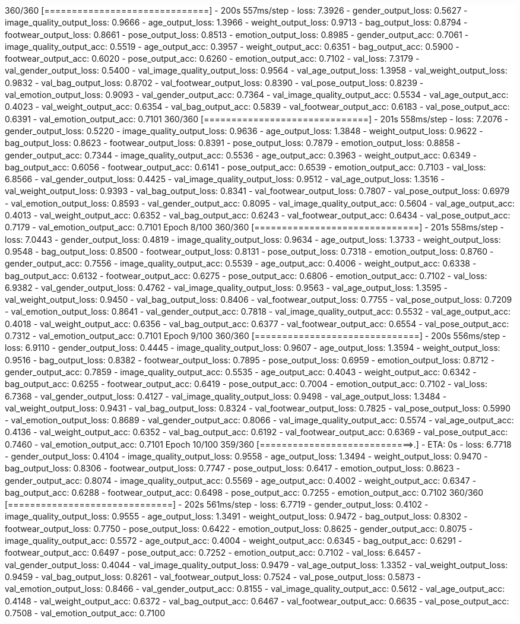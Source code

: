 360/360 [==============================] - 200s 557ms/step - loss: 7.3926 - gender_output_loss: 0.5627 - image_quality_output_loss: 0.9666 - age_output_loss: 1.3966 - weight_output_loss: 0.9713 - bag_output_loss: 0.8794 - footwear_output_loss: 0.8661 - pose_output_loss: 0.8513 - emotion_output_loss: 0.8985 - gender_output_acc: 0.7061 - image_quality_output_acc: 0.5519 - age_output_acc: 0.3957 - weight_output_acc: 0.6351 - bag_output_acc: 0.5900 - footwear_output_acc: 0.6020 - pose_output_acc: 0.6260 - emotion_output_acc: 0.7102 - val_loss: 7.3179 - val_gender_output_loss: 0.5400 - val_image_quality_output_loss: 0.9564 - val_age_output_loss: 1.3958 - val_weight_output_loss: 0.9832 - val_bag_output_loss: 0.8702 - val_footwear_output_loss: 0.8390 - val_pose_output_loss: 0.8239 - val_emotion_output_loss: 0.9093 - val_gender_output_acc: 0.7364 - val_image_quality_output_acc: 0.5534 - val_age_output_acc: 0.4023 - val_weight_output_acc: 0.6354 - val_bag_output_acc: 0.5839 - val_footwear_output_acc: 0.6183 - val_pose_output_acc: 0.6391 - val_emotion_output_acc: 0.7101
360/360 [==============================] - 201s 558ms/step - loss: 7.2076 - gender_output_loss: 0.5220 - image_quality_output_loss: 0.9636 - age_output_loss: 1.3848 - weight_output_loss: 0.9622 - bag_output_loss: 0.8623 - footwear_output_loss: 0.8391 - pose_output_loss: 0.7879 - emotion_output_loss: 0.8858 - gender_output_acc: 0.7344 - image_quality_output_acc: 0.5536 - age_output_acc: 0.3963 - weight_output_acc: 0.6349 - bag_output_acc: 0.6056 - footwear_output_acc: 0.6141 - pose_output_acc: 0.6539 - emotion_output_acc: 0.7103 - val_loss: 6.8566 - val_gender_output_loss: 0.4425 - val_image_quality_output_loss: 0.9512 - val_age_output_loss: 1.3516 - val_weight_output_loss: 0.9393 - val_bag_output_loss: 0.8341 - val_footwear_output_loss: 0.7807 - val_pose_output_loss: 0.6979 - val_emotion_output_loss: 0.8593 - val_gender_output_acc: 0.8095 - val_image_quality_output_acc: 0.5604 - val_age_output_acc: 0.4013 - val_weight_output_acc: 0.6352 - val_bag_output_acc: 0.6243 - val_footwear_output_acc: 0.6434 - val_pose_output_acc: 0.7179 - val_emotion_output_acc: 0.7101
Epoch 8/100
360/360 [==============================] - 201s 558ms/step - loss: 7.0443 - gender_output_loss: 0.4819 - image_quality_output_loss: 0.9634 - age_output_loss: 1.3733 - weight_output_loss: 0.9548 - bag_output_loss: 0.8500 - footwear_output_loss: 0.8131 - pose_output_loss: 0.7318 - emotion_output_loss: 0.8760 - gender_output_acc: 0.7556 - image_quality_output_acc: 0.5539 - age_output_acc: 0.4006 - weight_output_acc: 0.6338 - bag_output_acc: 0.6132 - footwear_output_acc: 0.6275 - pose_output_acc: 0.6806 - emotion_output_acc: 0.7102 - val_loss: 6.9382 - val_gender_output_loss: 0.4762 - val_image_quality_output_loss: 0.9563 - val_age_output_loss: 1.3595 - val_weight_output_loss: 0.9450 - val_bag_output_loss: 0.8406 - val_footwear_output_loss: 0.7755 - val_pose_output_loss: 0.7209 - val_emotion_output_loss: 0.8641 - val_gender_output_acc: 0.7818 - val_image_quality_output_acc: 0.5532 - val_age_output_acc: 0.4018 - val_weight_output_acc: 0.6356 - val_bag_output_acc: 0.6377 - val_footwear_output_acc: 0.6554 - val_pose_output_acc: 0.7312 - val_emotion_output_acc: 0.7101
Epoch 9/100
360/360 [==============================] - 200s 556ms/step - loss: 6.9110 - gender_output_loss: 0.4445 - image_quality_output_loss: 0.9607 - age_output_loss: 1.3594 - weight_output_loss: 0.9516 - bag_output_loss: 0.8382 - footwear_output_loss: 0.7895 - pose_output_loss: 0.6959 - emotion_output_loss: 0.8712 - gender_output_acc: 0.7859 - image_quality_output_acc: 0.5535 - age_output_acc: 0.4043 - weight_output_acc: 0.6342 - bag_output_acc: 0.6255 - footwear_output_acc: 0.6419 - pose_output_acc: 0.7004 - emotion_output_acc: 0.7102 - val_loss: 6.7368 - val_gender_output_loss: 0.4127 - val_image_quality_output_loss: 0.9498 - val_age_output_loss: 1.3484 - val_weight_output_loss: 0.9431 - val_bag_output_loss: 0.8324 - val_footwear_output_loss: 0.7825 - val_pose_output_loss: 0.5990 - val_emotion_output_loss: 0.8689 - val_gender_output_acc: 0.8066 - val_image_quality_output_acc: 0.5574 - val_age_output_acc: 0.4136 - val_weight_output_acc: 0.6352 - val_bag_output_acc: 0.6192 - val_footwear_output_acc: 0.6369 - val_pose_output_acc: 0.7460 - val_emotion_output_acc: 0.7101
Epoch 10/100
359/360 [============================>.] - ETA: 0s - loss: 6.7718 - gender_output_loss: 0.4104 - image_quality_output_loss: 0.9558 - age_output_loss: 1.3494 - weight_output_loss: 0.9470 - bag_output_loss: 0.8306 - footwear_output_loss: 0.7747 - pose_output_loss: 0.6417 - emotion_output_loss: 0.8623 - gender_output_acc: 0.8074 - image_quality_output_acc: 0.5569 - age_output_acc: 0.4002 - weight_output_acc: 0.6347 - bag_output_acc: 0.6288 - footwear_output_acc: 0.6498 - pose_output_acc: 0.7255 - emotion_output_acc: 0.7102
360/360 [==============================] - 202s 561ms/step - loss: 6.7719 - gender_output_loss: 0.4102 - image_quality_output_loss: 0.9555 - age_output_loss: 1.3491 - weight_output_loss: 0.9472 - bag_output_loss: 0.8302 - footwear_output_loss: 0.7750 - pose_output_loss: 0.6422 - emotion_output_loss: 0.8625 - gender_output_acc: 0.8075 - image_quality_output_acc: 0.5572 - age_output_acc: 0.4004 - weight_output_acc: 0.6345 - bag_output_acc: 0.6291 - footwear_output_acc: 0.6497 - pose_output_acc: 0.7252 - emotion_output_acc: 0.7102 - val_loss: 6.6457 - val_gender_output_loss: 0.4044 - val_image_quality_output_loss: 0.9479 - val_age_output_loss: 1.3352 - val_weight_output_loss: 0.9459 - val_bag_output_loss: 0.8261 - val_footwear_output_loss: 0.7524 - val_pose_output_loss: 0.5873 - val_emotion_output_loss: 0.8466 - val_gender_output_acc: 0.8155 - val_image_quality_output_acc: 0.5612 - val_age_output_acc: 0.4148 - val_weight_output_acc: 0.6372 - val_bag_output_acc: 0.6467 - val_footwear_output_acc: 0.6635 - val_pose_output_acc: 0.7508 - val_emotion_output_acc: 0.7100